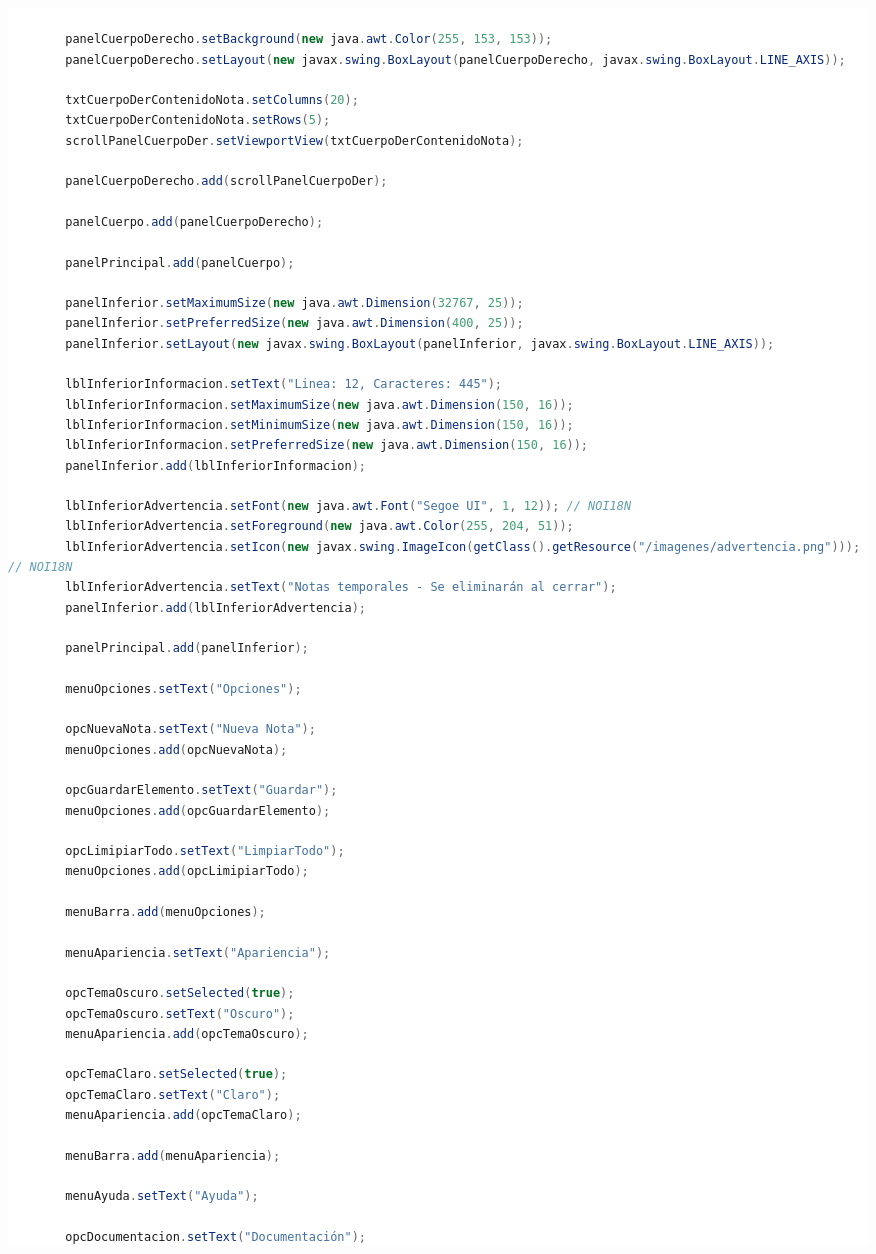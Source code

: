 ```java

        panelCuerpoDerecho.setBackground(new java.awt.Color(255, 153, 153));
        panelCuerpoDerecho.setLayout(new javax.swing.BoxLayout(panelCuerpoDerecho, javax.swing.BoxLayout.LINE_AXIS));

        txtCuerpoDerContenidoNota.setColumns(20);
        txtCuerpoDerContenidoNota.setRows(5);
        scrollPanelCuerpoDer.setViewportView(txtCuerpoDerContenidoNota);

        panelCuerpoDerecho.add(scrollPanelCuerpoDer);

        panelCuerpo.add(panelCuerpoDerecho);

        panelPrincipal.add(panelCuerpo);

        panelInferior.setMaximumSize(new java.awt.Dimension(32767, 25));
        panelInferior.setPreferredSize(new java.awt.Dimension(400, 25));
        panelInferior.setLayout(new javax.swing.BoxLayout(panelInferior, javax.swing.BoxLayout.LINE_AXIS));

        lblInferiorInformacion.setText("Linea: 12, Caracteres: 445");
        lblInferiorInformacion.setMaximumSize(new java.awt.Dimension(150, 16));
        lblInferiorInformacion.setMinimumSize(new java.awt.Dimension(150, 16));
        lblInferiorInformacion.setPreferredSize(new java.awt.Dimension(150, 16));
        panelInferior.add(lblInferiorInformacion);

        lblInferiorAdvertencia.setFont(new java.awt.Font("Segoe UI", 1, 12)); // NOI18N
        lblInferiorAdvertencia.setForeground(new java.awt.Color(255, 204, 51));
        lblInferiorAdvertencia.setIcon(new javax.swing.ImageIcon(getClass().getResource("/imagenes/advertencia.png"))); // NOI18N
        lblInferiorAdvertencia.setText("Notas temporales - Se eliminarán al cerrar");
        panelInferior.add(lblInferiorAdvertencia);

        panelPrincipal.add(panelInferior);

        menuOpciones.setText("Opciones");

        opcNuevaNota.setText("Nueva Nota");
        menuOpciones.add(opcNuevaNota);

        opcGuardarElemento.setText("Guardar");
        menuOpciones.add(opcGuardarElemento);

        opcLimipiarTodo.setText("LimpiarTodo");
        menuOpciones.add(opcLimipiarTodo);

        menuBarra.add(menuOpciones);

        menuApariencia.setText("Apariencia");

        opcTemaOscuro.setSelected(true);
        opcTemaOscuro.setText("Oscuro");
        menuApariencia.add(opcTemaOscuro);

        opcTemaClaro.setSelected(true);
        opcTemaClaro.setText("Claro");
        menuApariencia.add(opcTemaClaro);

        menuBarra.add(menuApariencia);

        menuAyuda.setText("Ayuda");

        opcDocumentacion.setText("Documentación");
```